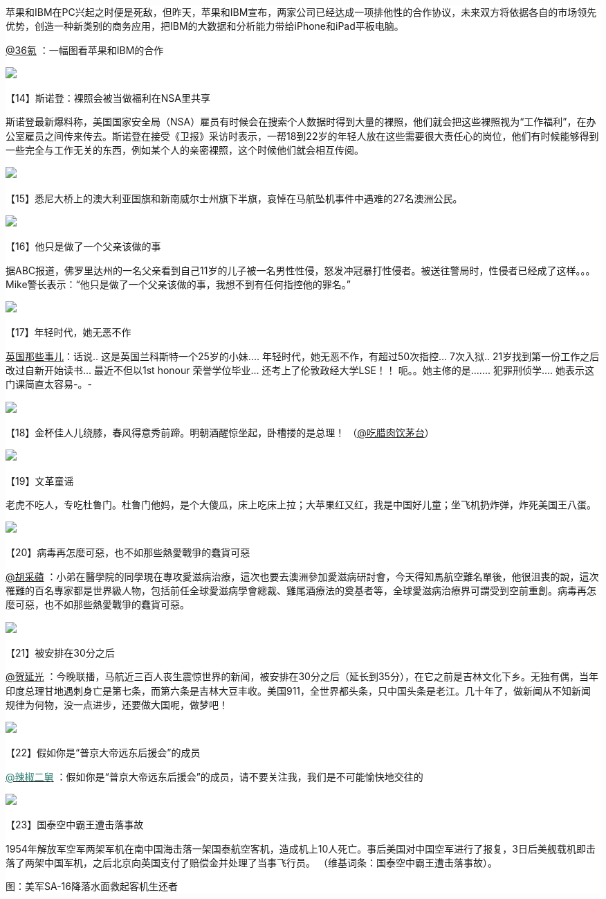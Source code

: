 <p>苹果和IBM在PC兴起之时便是死敌，但昨天，苹果和IBM宣布，两家公司已经达成一项排他性的合作协议，未来双方将依据各自的市场领先优势，创造一种新类别的商务应用，把IBM的大数据和分析能力带给iPhone和iPad平板电脑。</p>
<div class="WB_info">
<a class="WB_name S_func3" title="36氪" href="http://weibo.com/wow36kr" usercard="id=1750070171" nick-name="36氪" node-type="feed_list_originNick">@36氪</a> ：一幅图看苹果和IBM的合作</div>
<p><img style="BORDER-BOTTOM-COLOR: #000000; BORDER-TOP-COLOR: #000000; BORDER-RIGHT-COLOR: #000000; BORDER-LEFT-COLOR: #000000" border="0" src="http://ptimg.org:88/dapenti/DUVnE47v/rKEmR.jpg"></p>
<p>【14】斯诺登：裸照会被当做福利在NSA里共享</p>
<p>斯诺登最新爆料称，美国国家安全局（NSA）雇员有时候会在搜索个人数据时得到大量的裸照，他们就会把这些裸照视为“工作福利”，在办公室雇员之间传来传去。斯诺登在接受《卫报》采访时表示，一帮18到22岁的年轻人放在这些需要很大责任心的岗位，他们有时候能够得到一些完全与工作无关的东西，例如某个人的亲密裸照，这个时候他们就会相互传阅。</p>
<p><img style="BORDER-BOTTOM-COLOR: #000000; BORDER-TOP-COLOR: #000000; BORDER-RIGHT-COLOR: #000000; BORDER-LEFT-COLOR: #000000" border="0" src="http://ptimg.org:88/dapenti/DUUVQedg/9Suk4.jpg"></p>
<p>【15】悉尼大桥上的澳大利亚国旗和新南威尔士州旗下半旗，哀悼在马航坠机事件中遇难的27名澳洲公民。</p>
<p><img style="BORDER-BOTTOM-COLOR: #000000; BORDER-TOP-COLOR: #000000; BORDER-RIGHT-COLOR: #000000; BORDER-LEFT-COLOR: #000000" border="0" src="http://ptimg.org:88/dapenti/DUVwu2oy/OmE3O.jpg"></p>
<p>【16】他只是做了一个父亲该做的事</p>
<p>据ABC报道，佛罗里达州的一名父亲看到自己11岁的儿子被一名男性性侵，怒发冲冠暴打性侵者。被送往警局时，性侵者已经成了这样。。。Mike警长表示：“他只是做了一个父亲该做的事，我想不到有任何指控他的罪名。”</p>
<p><img style="BORDER-BOTTOM-COLOR: #000000; BORDER-TOP-COLOR: #000000; BORDER-RIGHT-COLOR: #000000; BORDER-LEFT-COLOR: #000000" border="0" src="http://ptimg.org:88/dapenti/DUVAY4pH/pX1bS.jpg"></p>
<p>【17】年轻时代，她无恶不作</p>
<div class="WB_info">
<a class="WB_name S_func1" title="英国那些事儿" href="http://weibo.com/hereinuk" target="_blank" usercard="id=2549228714" nick-name="英国那些事儿">英国那些事儿</a>：话说.. 这是英国兰科斯特一个25岁的小妹.... 年轻时代，她无恶不作，有超过50次指控... 7次入狱.. 21岁找到第一份工作之后改过自新开始读书... 最近不但以1st honour 荣誉学位毕业... 还考上了伦敦政经大学LSE！！ 呃。。她主修的是....... 犯罪刑侦学.... 她表示这门课简直太容易-。-</div>
<p><img style="BORDER-BOTTOM-COLOR: #000000; BORDER-TOP-COLOR: #000000; BORDER-RIGHT-COLOR: #000000; BORDER-LEFT-COLOR: #000000" border="0" src="http://ptimg.org:88/dapenti/DUVCSY9U/14NFKU.jpg"></p>
<p>【18】金杯佳人儿绕膝，春风得意秀前蹄。明朝酒醒惊坐起，卧槽搂的是总理！ （<a href="http://weibo.com/n/%E5%90%83%E8%85%8A%E8%82%89%E9%A5%AE%E8%8C%85%E5%8F%B0?from=feed&amp;loc=at" usercard="name=吃腊肉饮茅台" extra-data="type=atname" render="ext">@吃腊肉饮茅台</a>）</p>
<p><img style="BORDER-BOTTOM-COLOR: #000000; BORDER-TOP-COLOR: #000000; BORDER-RIGHT-COLOR: #000000; BORDER-LEFT-COLOR: #000000" border="0" src="http://ptimg.org:88/dapenti/DUTXqU6L/H303C.jpg"></p>
<p>【19】文革童谣</p>
<p>老虎不吃人，专吃杜鲁门。杜鲁门他妈，是个大傻瓜，床上吃床上拉；大苹果红又红，我是中国好儿童；坐飞机扔炸弹，炸死美国王八蛋。</p>
<p><img style="BORDER-BOTTOM-COLOR: #000000; BORDER-TOP-COLOR: #000000; BORDER-RIGHT-COLOR: #000000; BORDER-LEFT-COLOR: #000000" border="0" src="http://ptimg.org:88/dapenti/DUVyMuCq/F4UnK.jpg"></p>
<p>【20】病毒再怎麼可惡，也不如那些熱愛戰爭的蠢貨可惡</p>
<div node-type="feed_list_forwardContent">
<div class="WB_info">
<a class="WB_name S_func3" title="胡采蘋" href="http://weibo.com/u/1617618750" usercard="id=1617618750" nick-name="胡采蘋" node-type="feed_list_originNick">@胡采蘋</a> ：小弟在醫學院的同學現在專攻愛滋病治療，這次也要去澳洲參加愛滋病研討會，今天得知馬航空難名單後，他很沮喪的說，這次罹難的百名專家都是世界級人物，包括前任全球愛滋病學會總裁、雞尾酒療法的奠基者等，全球愛滋病治療界可謂受到空前重創。病毒再怎麼可惡，也不如那些熱愛戰爭的蠢貨可惡。 </div>
</div>
<p><img style="BORDER-BOTTOM-COLOR: #000000; BORDER-TOP-COLOR: #000000; BORDER-RIGHT-COLOR: #000000; BORDER-LEFT-COLOR: #000000" border="0" src="http://ptimg.org:88/dapenti/DUTXRnhO/mYPpE.jpg"></p>
<p>【21】被安排在30分之后</p>
<div node-type="feed_list_forwardContent">
<div class="WB_info">
<a class="WB_name S_func3" title="贺延光" href="http://weibo.com/u/1842546823" usercard="id=1842546823" nick-name="贺延光" node-type="feed_list_originNick">@贺延光</a> ：今晚联播，马航近三百人丧生震惊世界的新闻，被安排在30分之后（延长到35分），在它之前是吉林文化下乡。无独有偶，当年印度总理甘地遇刺身亡是第七条，而第六条是吉林大豆丰收。美国911，全世界都头条，只中国头条是老江。几十年了，做新闻从不知新闻规律为何物，没一点进步，还要做大国呢，做梦吧！ </div>
</div>
<p><img style="BORDER-BOTTOM-COLOR: #000000; BORDER-TOP-COLOR: #000000; BORDER-RIGHT-COLOR: #000000; BORDER-LEFT-COLOR: #000000" border="0" src="http://ptimg.org:88/dapenti/DUTXQxJc/QK4QI.jpg"></p>
<p>【22】假如你是“普京大帝远东后援会”的成员</p>
<div class="WB_info">
<a class="WB_name S_func3" title="辣椒二舅" href="http://weibo.com/btlajiao" usercard="id=2682415432" nick-name="辣椒二舅" node-type="feed_list_originNick"><font color="#307d74">@辣椒二舅</font></a> ：假如你是“普京大帝远东后援会”的成员，请不要关注我，我们是不可能愉快地交往的</div>
<p><img style="BORDER-BOTTOM-COLOR: #000000; BORDER-TOP-COLOR: #000000; BORDER-RIGHT-COLOR: #000000; BORDER-LEFT-COLOR: #000000" border="0" src="http://ptimg.org:88/dapenti/DUUXnOqW/J8NL8.jpg"></p>
<p>【23】国泰空中霸王遭击落事故</p>
<p>1954年解放军空军两架军机在南中国海击落一架国泰航空客机，造成机上10人死亡。事后美国对中国空军进行了报复，3日后美舰载机即击落了两架中国军机，之后北京向英国支付了赔偿金并处理了当事飞行员。 （维基词条：国泰空中霸王遭击落事故）。</p>
<p>图：美军SA-16降落水面救起客机生还者</p>